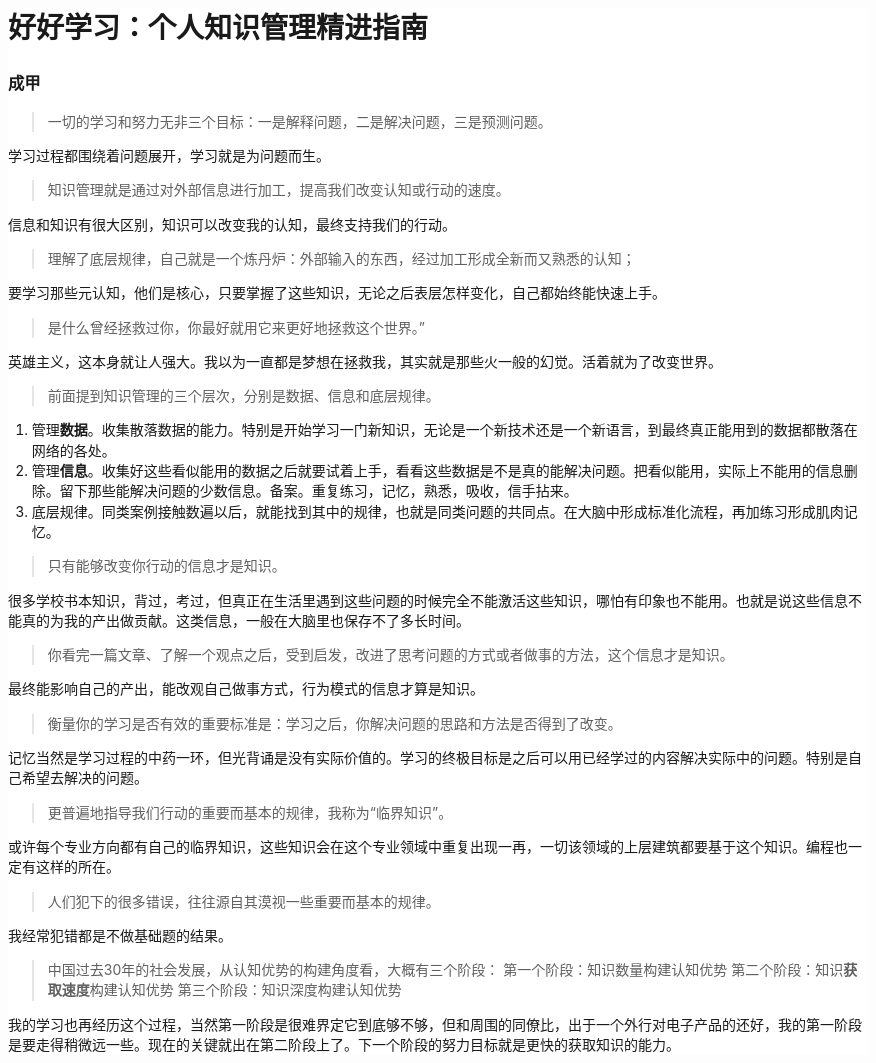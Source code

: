 # 好好学习：个人知识管理精进指南

### 成甲

> 一切的学习和努力无非三个目标：一是解释问题，二是解决问题，三是预测问题。

学习过程都围绕着问题展开，学习就是为问题而生。


> 知识管理就是通过对外部信息进行加工，提高我们改变认知或行动的速度。

信息和知识有很大区别，知识可以改变我的认知，最终支持我们的行动。

> 理解了底层规律，自己就是一个炼丹炉：外部输入的东西，经过加工形成全新而又熟悉的认知；

要学习那些元认知，他们是核心，只要掌握了这些知识，无论之后表层怎样变化，自己都始终能快速上手。

> 是什么曾经拯救过你，你最好就用它来更好地拯救这个世界。”

英雄主义，这本身就让人强大。我以为一直都是梦想在拯救我，其实就是那些火一般的幻觉。活着就为了改变世界。


> 前面提到知识管理的三个层次，分别是数据、信息和底层规律。

1. 管理**数据**。收集散落数据的能力。特别是开始学习一门新知识，无论是一个新技术还是一个新语言，到最终真正能用到的数据都散落在网络的各处。
2. 管理**信息**。收集好这些看似能用的数据之后就要试着上手，看看这些数据是不是真的能解决问题。把看似能用，实际上不能用的信息删除。留下那些能解决问题的少数信息。备案。重复练习，记忆，熟悉，吸收，信手拈来。
3. 底层规律。同类案例接触数遍以后，就能找到其中的规律，也就是同类问题的共同点。在大脑中形成标准化流程，再加练习形成肌肉记忆。


> 只有能够改变你行动的信息才是知识。

很多学校书本知识，背过，考过，但真正在生活里遇到这些问题的时候完全不能激活这些知识，哪怕有印象也不能用。也就是说这些信息不能真的为我的产出做贡献。这类信息，一般在大脑里也保存不了多长时间。


> 你看完一篇文章、了解一个观点之后，受到启发，改进了思考问题的方式或者做事的方法，这个信息才是知识。

最终能影响自己的产出，能改观自己做事方式，行为模式的信息才算是知识。


> 衡量你的学习是否有效的重要标准是：学习之后，你解决问题的思路和方法是否得到了改变。

记忆当然是学习过程的中药一环，但光背诵是没有实际价值的。学习的终极目标是之后可以用已经学过的内容解决实际中的问题。特别是自己希望去解决的问题。


> 更普遍地指导我们行动的重要而基本的规律，我称为“临界知识”。

或许每个专业方向都有自己的临界知识，这些知识会在这个专业领域中重复出现一再，一切该领域的上层建筑都要基于这个知识。编程也一定有这样的所在。


> 人们犯下的很多错误，往往源自其漠视一些重要而基本的规律。

我经常犯错都是不做基础题的结果。


> 中国过去30年的社会发展，从认知优势的构建角度看，大概有三个阶段：
> 第一个阶段：知识数量构建认知优势
> 第二个阶段：知识**获取速度**构建认知优势
> 第三个阶段：知识深度构建认知优势

我的学习也再经历这个过程，当然第一阶段是很难界定它到底够不够，但和周围的同僚比，出于一个外行对电子产品的还好，我的第一阶段是要走得稍微远一些。现在的关键就出在第二阶段上了。下一个阶段的努力目标就是更快的获取知识的能力。
